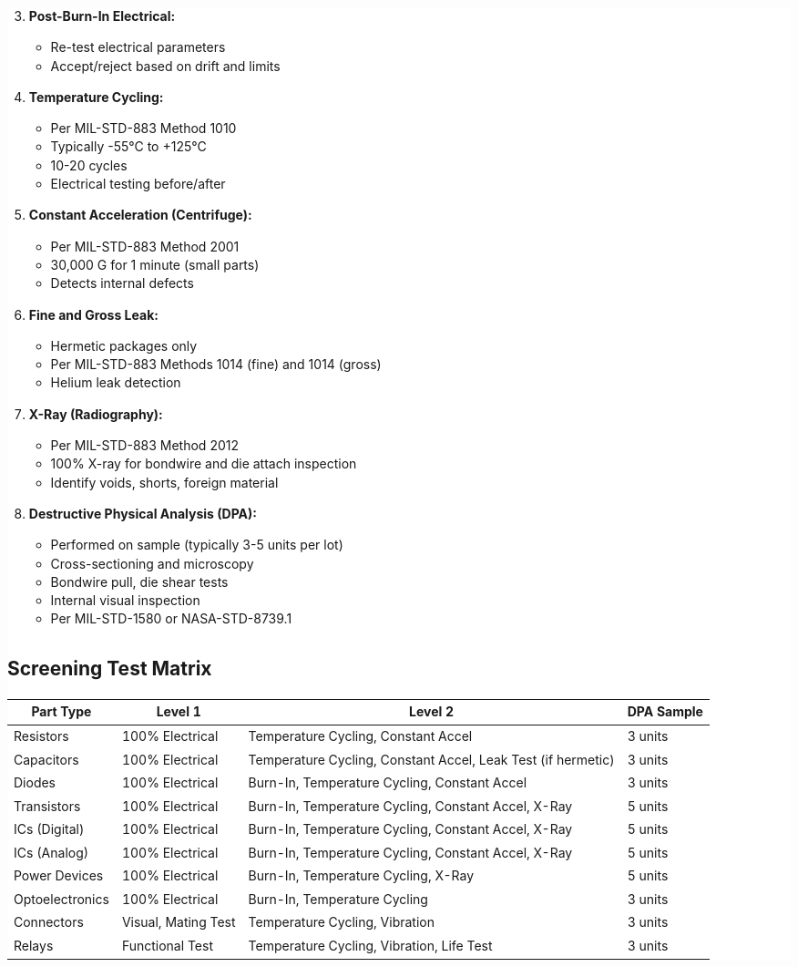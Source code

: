 3. **Post-Burn-In Electrical:**
   - Re-test electrical parameters
   - Accept/reject based on drift and limits

4. **Temperature Cycling:**
   - Per MIL-STD-883 Method 1010
   - Typically -55°C to +125°C
   - 10-20 cycles
   - Electrical testing before/after

5. **Constant Acceleration (Centrifuge):**
   - Per MIL-STD-883 Method 2001
   - 30,000 G for 1 minute (small parts)
   - Detects internal defects

6. **Fine and Gross Leak:**
   - Hermetic packages only
   - Per MIL-STD-883 Methods 1014 (fine) and 1014 (gross)
   - Helium leak detection

7. **X-Ray (Radiography):**
   - Per MIL-STD-883 Method 2012
   - 100% X-ray for bondwire and die attach inspection
   - Identify voids, shorts, foreign material

8. **Destructive Physical Analysis (DPA):**
   - Performed on sample (typically 3-5 units per lot)
   - Cross-sectioning and microscopy
   - Bondwire pull, die shear tests
   - Internal visual inspection
   - Per MIL-STD-1580 or NASA-STD-8739.1

## Screening Test Matrix

| Part Type | Level 1 | Level 2 | DPA Sample |
|-----------|---------|---------|------------|
| Resistors | 100% Electrical | Temperature Cycling, Constant Accel | 3 units |
| Capacitors | 100% Electrical | Temperature Cycling, Constant Accel, Leak Test (if hermetic) | 3 units |
| Diodes | 100% Electrical | Burn-In, Temperature Cycling, Constant Accel | 3 units |
| Transistors | 100% Electrical | Burn-In, Temperature Cycling, Constant Accel, X-Ray | 5 units |
| ICs (Digital) | 100% Electrical | Burn-In, Temperature Cycling, Constant Accel, X-Ray | 5 units |
| ICs (Analog) | 100% Electrical | Burn-In, Temperature Cycling, Constant Accel, X-Ray | 5 units |
| Power Devices | 100% Electrical | Burn-In, Temperature Cycling, X-Ray | 5 units |
| Optoelectronics | 100% Electrical | Burn-In, Temperature Cycling | 3 units |
| Connectors | Visual, Mating Test | Temperature Cycling, Vibration | 3 units |
| Relays | Functional Test | Temperature Cycling, Vibration, Life Test | 3 units |
